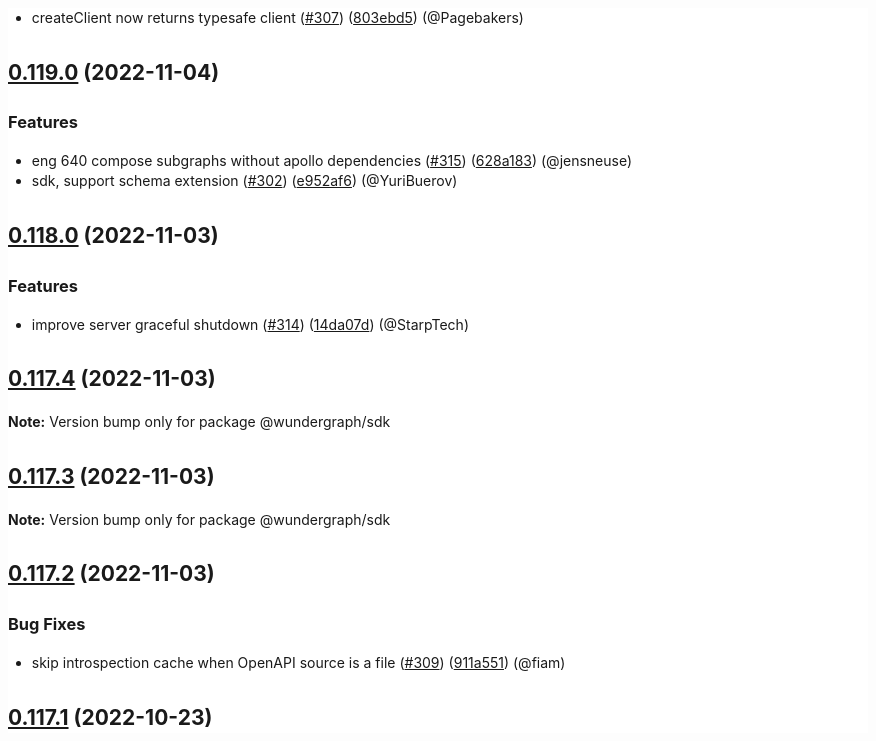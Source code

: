 * createClient now returns typesafe client ([#307](https://github.com/wundergraph/wundergraph/issues/307)) ([803ebd5](https://github.com/wundergraph/wundergraph/commit/803ebd5d799688586a8a8abdde8cf5d7b2ea9557)) (@Pagebakers)

## [0.119.0](https://github.com/wundergraph/wundergraph/compare/@wundergraph/sdk@0.118.0...@wundergraph/sdk@0.119.0) (2022-11-04)

### Features

* eng 640 compose subgraphs without apollo dependencies ([#315](https://github.com/wundergraph/wundergraph/issues/315)) ([628a183](https://github.com/wundergraph/wundergraph/commit/628a18303acb47df5a10118b17a4e88916b2903a)) (@jensneuse)
* sdk, support schema extension ([#302](https://github.com/wundergraph/wundergraph/issues/302)) ([e952af6](https://github.com/wundergraph/wundergraph/commit/e952af61428d0592876362bc19155d45fec626f1)) (@YuriBuerov)

## [0.118.0](https://github.com/wundergraph/wundergraph/compare/@wundergraph/sdk@0.117.4...@wundergraph/sdk@0.118.0) (2022-11-03)

### Features

* improve server graceful shutdown ([#314](https://github.com/wundergraph/wundergraph/issues/314)) ([14da07d](https://github.com/wundergraph/wundergraph/commit/14da07d6ca1b6c6cd1571e8322338c1684f92ff8)) (@StarpTech)

## [0.117.4](https://github.com/wundergraph/wundergraph/compare/@wundergraph/sdk@0.117.3...@wundergraph/sdk@0.117.4) (2022-11-03)

**Note:** Version bump only for package @wundergraph/sdk

## [0.117.3](https://github.com/wundergraph/wundergraph/compare/@wundergraph/sdk@0.117.2...@wundergraph/sdk@0.117.3) (2022-11-03)

**Note:** Version bump only for package @wundergraph/sdk

## [0.117.2](https://github.com/wundergraph/wundergraph/compare/@wundergraph/sdk@0.117.1...@wundergraph/sdk@0.117.2) (2022-11-03)

### Bug Fixes

* skip introspection cache when OpenAPI source is a file ([#309](https://github.com/wundergraph/wundergraph/issues/309)) ([911a551](https://github.com/wundergraph/wundergraph/commit/911a551ced23b5d455d0321f1dc2eeebe979d65d)) (@fiam)

## [0.117.1](https://github.com/wundergraph/wundergraph/compare/@wundergraph/sdk@0.117.0...@wundergraph/sdk@0.117.1) (2022-10-23)
